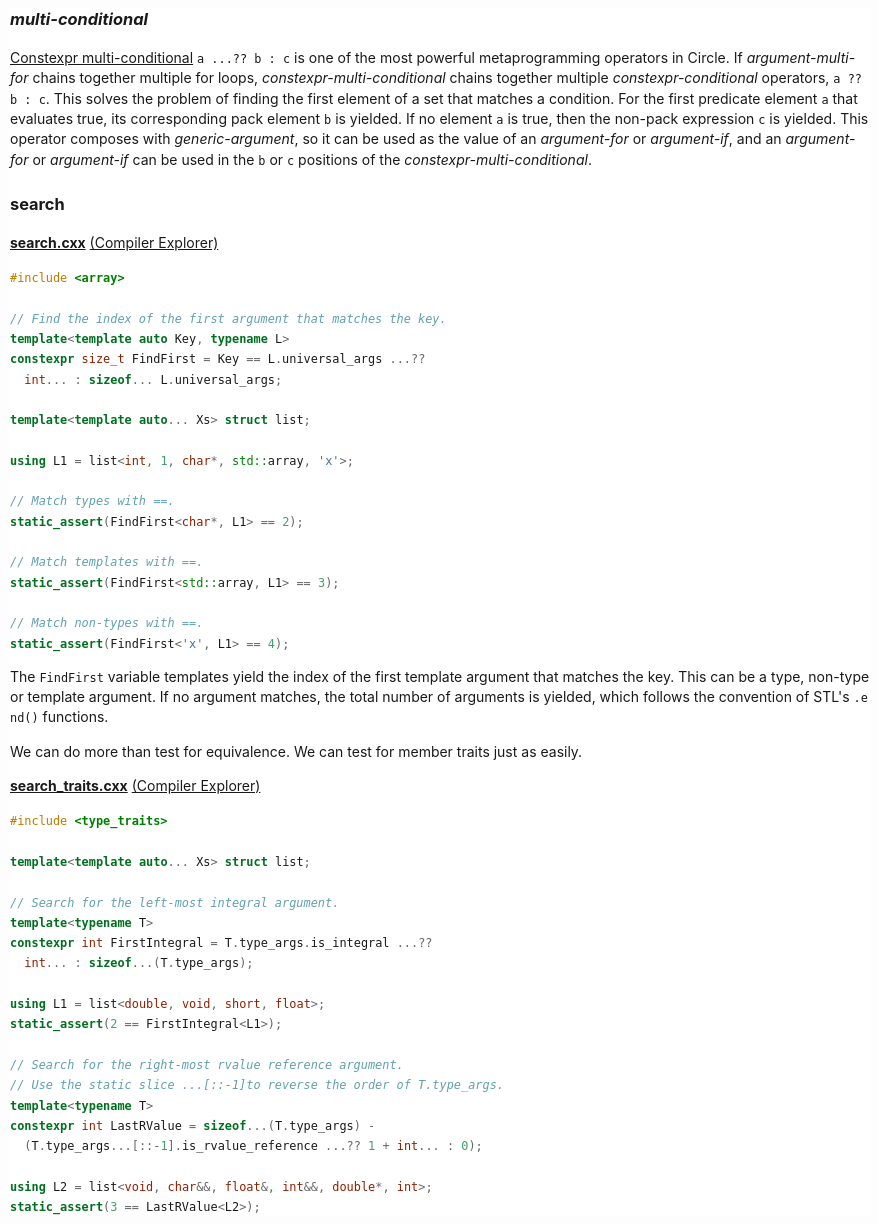 ### _multi-conditional_

[Constexpr multi-conditional](https://github.com/seanbaxter/circle/tree/master/conditional#constexpr-multi-conditional---) `a ...?? b : c` is one of the most powerful metaprogramming operators in Circle. If _argument-multi-for_ chains together multiple for loops, _constexpr-multi-conditional_ chains together multiple _constexpr-conditional_ operators, `a ?? b : c`. This solves the problem of finding the first element of a set that matches a condition. For the first predicate element `a` that evaluates true, its corresponding pack element `b` is yielded. If no element `a` is true, then the non-pack expression `c` is yielded. This operator composes with _generic-argument_, so it can be used as the value of an _argument-for_ or _argument-if_, and an _argument-for_ or _argument-if_ can be used in the `b` or `c` positions of the _constexpr-multi-conditional_.

### search

[**search.cxx**](search.cxx) [(Compiler Explorer)](https://godbolt.org/z/7b9E3YKM5)
```cpp
#include <array>

// Find the index of the first argument that matches the key.
template<template auto Key, typename L>
constexpr size_t FindFirst = Key == L.universal_args ...?? 
  int... : sizeof... L.universal_args;

template<template auto... Xs> struct list;

using L1 = list<int, 1, char*, std::array, 'x'>;

// Match types with ==.
static_assert(FindFirst<char*, L1> == 2);

// Match templates with ==.
static_assert(FindFirst<std::array, L1> == 3);

// Match non-types with ==.
static_assert(FindFirst<'x', L1> == 4);
```

The `FindFirst` variable templates yield the index of the first template argument that matches the key. This can be a type, non-type or template argument. If no argument matches, the total number of arguments is yielded, which follows the convention of STL's `.end()` functions.

We can do more than test for equivalence. We can test for member traits just as easily.

[**search_traits.cxx**](search_traits.cxx) [(Compiler Explorer)](https://godbolt.org/z/YvqTGsox1)
```cpp
#include <type_traits>

template<template auto... Xs> struct list;

// Search for the left-most integral argument.
template<typename T>
constexpr int FirstIntegral = T.type_args.is_integral ...?? 
  int... : sizeof...(T.type_args);

using L1 = list<double, void, short, float>;
static_assert(2 == FirstIntegral<L1>);

// Search for the right-most rvalue reference argument.
// Use the static slice ...[::-1]to reverse the order of T.type_args.
template<typename T>
constexpr int LastRValue = sizeof...(T.type_args) - 
  (T.type_args...[::-1].is_rvalue_reference ...?? 1 + int... : 0);

using L2 = list<void, char&&, float&, int&&, double*, int>;
static_assert(3 == LastRValue<L2>);
```